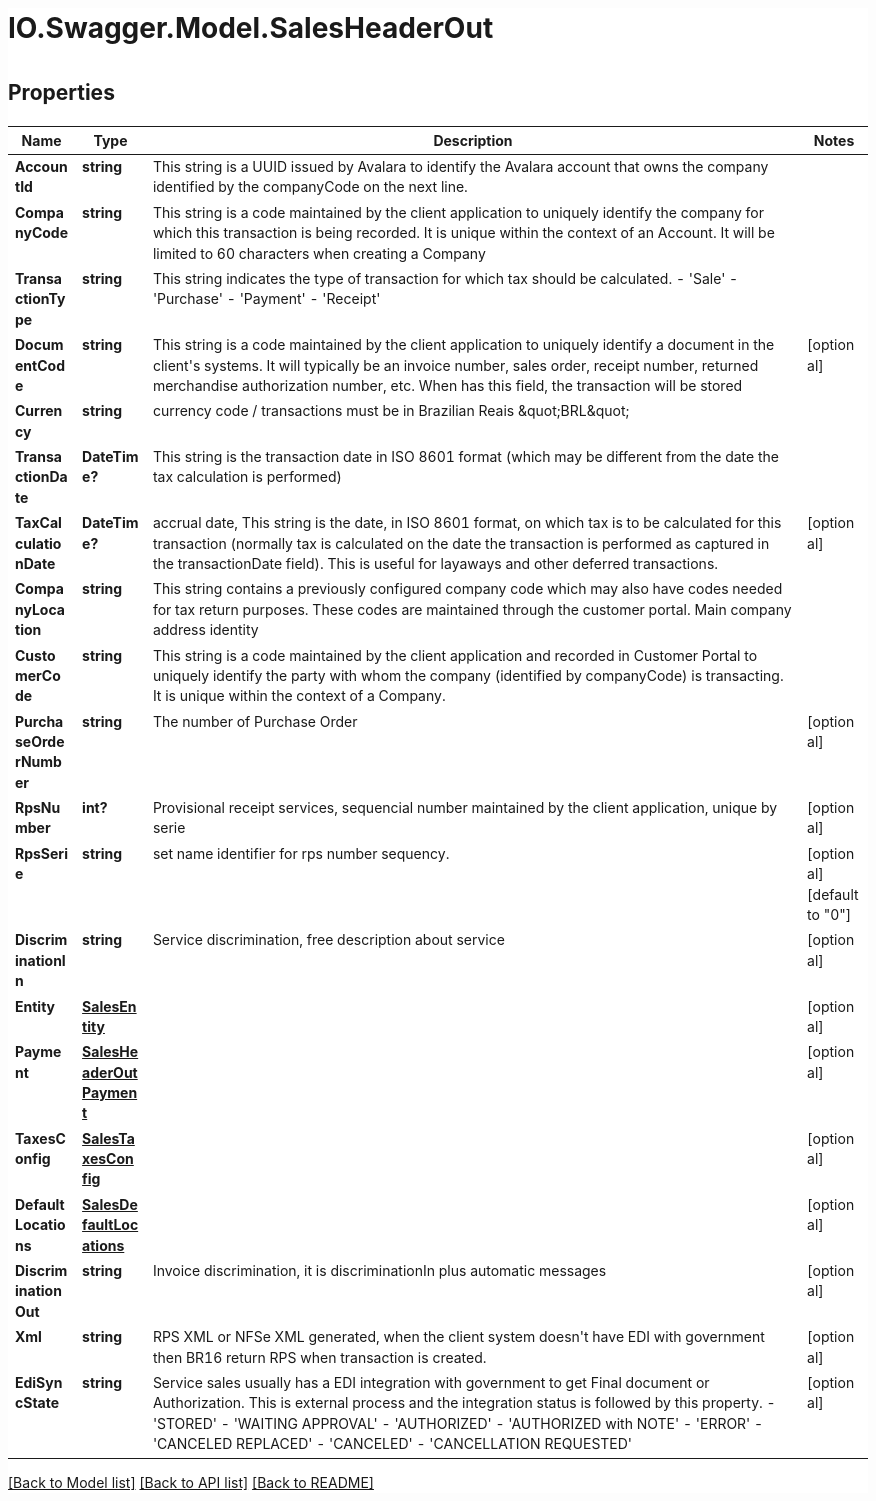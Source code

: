 # IO.Swagger.Model.SalesHeaderOut
## Properties

Name | Type | Description | Notes
------------ | ------------- | ------------- | -------------
**AccountId** | **string** | This string is a UUID issued by Avalara to identify the Avalara account that owns the company identified by the companyCode on the next line. | 
**CompanyCode** | **string** | This string is a code maintained by the client application to uniquely identify the company for which this transaction is being recorded. It is unique within the context of an Account. It will be limited to 60 characters when creating a Company | 
**TransactionType** | **string** | This string indicates the type of transaction for which tax should be calculated. - &#39;Sale&#39; - &#39;Purchase&#39; - &#39;Payment&#39; - &#39;Receipt&#39;  | 
**DocumentCode** | **string** | This string is a code maintained by the client application to uniquely identify a document in the client&#39;s systems. It will typically be an invoice number, sales order, receipt number, returned merchandise authorization number, etc. When has this field, the transaction will be stored | [optional] 
**Currency** | **string** | currency code / transactions must be in Brazilian Reais \&quot;BRL\&quot; | 
**TransactionDate** | **DateTime?** | This string is the transaction date in ISO 8601 format (which may be different from the date the tax calculation is performed) | 
**TaxCalculationDate** | **DateTime?** | accrual date, This string is the date, in ISO 8601 format, on which tax is to be calculated for this transaction (normally tax is calculated on the date the transaction is performed as captured in the transactionDate field). This is useful for layaways and other deferred transactions. | [optional] 
**CompanyLocation** | **string** | This string contains a previously configured company code which may also have codes needed for tax return purposes. These codes are maintained through the customer portal. Main company address identity | 
**CustomerCode** | **string** | This string is a code maintained by the client application and recorded in Customer Portal to uniquely identify the party with whom the company (identified by companyCode) is transacting. It is unique within the context of a Company. | 
**PurchaseOrderNumber** | **string** | The number of Purchase Order | [optional] 
**RpsNumber** | **int?** | Provisional receipt services, sequencial number maintained by the client application, unique by serie | [optional] 
**RpsSerie** | **string** | set name identifier for rps number sequency. | [optional] [default to "0"]
**DiscriminationIn** | **string** | Service discrimination, free description about service | [optional] 
**Entity** | [**SalesEntity**](SalesEntity.md) |  | [optional] 
**Payment** | [**SalesHeaderOutPayment**](SalesHeaderOutPayment.md) |  | [optional] 
**TaxesConfig** | [**SalesTaxesConfig**](SalesTaxesConfig.md) |  | [optional] 
**DefaultLocations** | [**SalesDefaultLocations**](SalesDefaultLocations.md) |  | [optional] 
**DiscriminationOut** | **string** | Invoice discrimination, it is discriminationIn plus automatic messages | [optional] 
**Xml** | **string** | RPS XML or NFSe XML generated, when the client system doesn&#39;t have EDI with government then BR16 return RPS when transaction is created. | [optional] 
**EdiSyncState** | **string** | Service sales usually has a EDI integration with government to get Final document or Authorization. This is external process and the integration status is followed by this property. - &#39;STORED&#39; - &#39;WAITING APPROVAL&#39; - &#39;AUTHORIZED&#39; - &#39;AUTHORIZED with NOTE&#39; - &#39;ERROR&#39; - &#39;CANCELED REPLACED&#39; - &#39;CANCELED&#39; - &#39;CANCELLATION REQUESTED&#39;  | [optional] 

[[Back to Model list]](../README.md#documentation-for-models) [[Back to API list]](../README.md#documentation-for-api-endpoints) [[Back to README]](../README.md)

